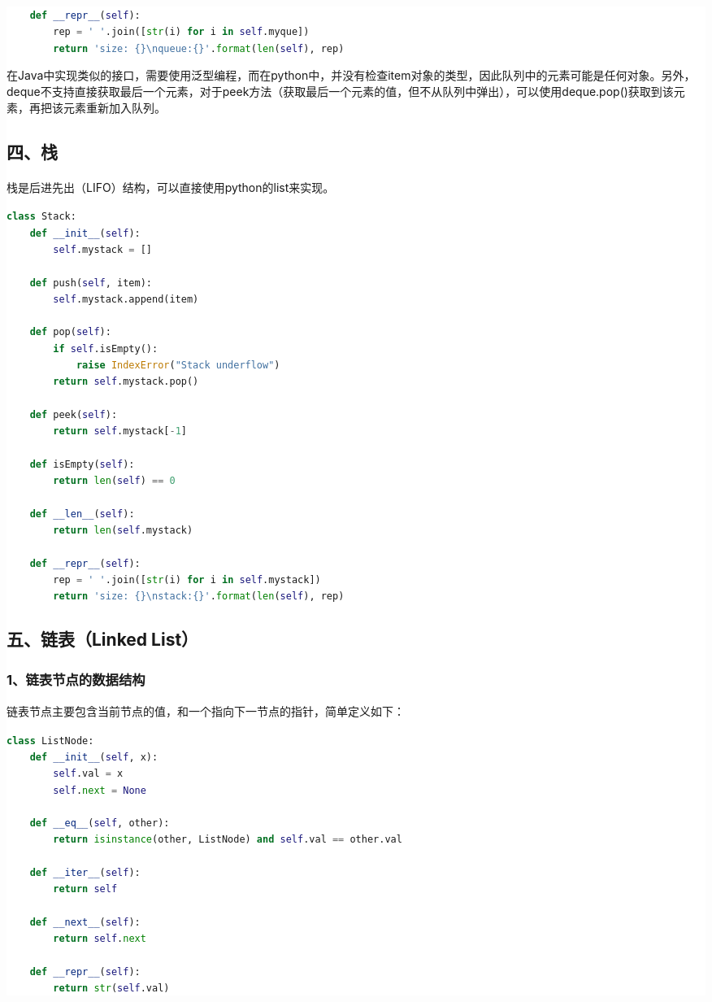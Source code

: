 ```python
    def __repr__(self):
        rep = ' '.join([str(i) for i in self.myque])
        return 'size: {}\nqueue:{}'.format(len(self), rep)
```

在Java中实现类似的接口，需要使用泛型编程，而在python中，并没有检查item对象的类型，因此队列中的元素可能是任何对象。另外，deque不支持直接获取最后一个元素，对于peek方法（获取最后一个元素的值，但不从队列中弹出），可以使用deque.pop()获取到该元素，再把该元素重新加入队列。

## 四、栈

栈是后进先出（LIFO）结构，可以直接使用python的list来实现。

```python
class Stack:
    def __init__(self):
        self.mystack = []

    def push(self, item):
        self.mystack.append(item)

    def pop(self):
        if self.isEmpty():
            raise IndexError("Stack underflow")
        return self.mystack.pop()

    def peek(self):
        return self.mystack[-1]

    def isEmpty(self):
        return len(self) == 0

    def __len__(self):
        return len(self.mystack)

    def __repr__(self):
        rep = ' '.join([str(i) for i in self.mystack])
        return 'size: {}\nstack:{}'.format(len(self), rep)
```

## 五、链表（Linked List）

### 1、链表节点的数据结构

链表节点主要包含当前节点的值，和一个指向下一节点的指针，简单定义如下：

```python
class ListNode:
    def __init__(self, x):
        self.val = x
        self.next = None

    def __eq__(self, other):
        return isinstance(other, ListNode) and self.val == other.val

    def __iter__(self):
        return self

    def __next__(self):
        return self.next

    def __repr__(self):
        return str(self.val)
```
